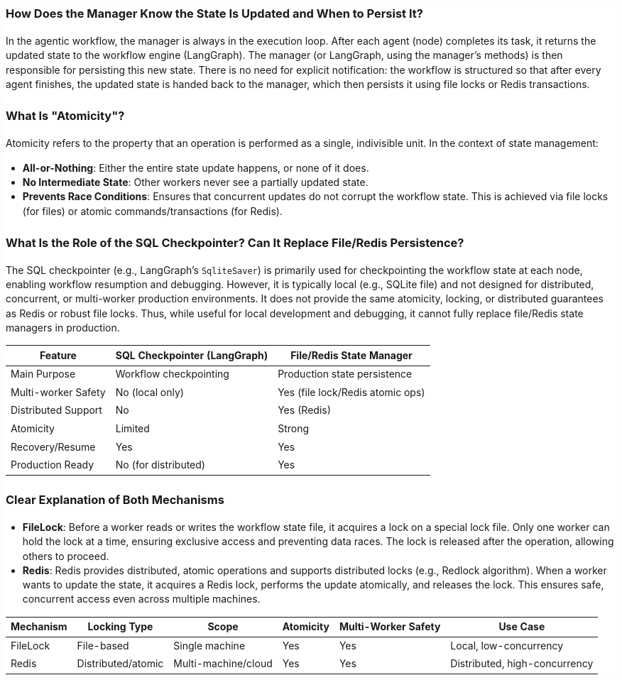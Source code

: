 ### How Does the Manager Know the State Is Updated and When to Persist It?
In the agentic workflow, the manager is always in the execution loop. After each agent (node) completes its task, it returns the updated state to the workflow engine (LangGraph). The manager (or LangGraph, using the manager’s methods) is then responsible for persisting this new state. There is no need for explicit notification: the workflow is structured so that after every agent finishes, the updated state is handed back to the manager, which then persists it using file locks or Redis transactions.

### What Is "Atomicity"?
Atomicity refers to the property that an operation is performed as a single, indivisible unit. In the context of state management:
- **All-or-Nothing**: Either the entire state update happens, or none of it does.
- **No Intermediate State**: Other workers never see a partially updated state.
- **Prevents Race Conditions**: Ensures that concurrent updates do not corrupt the workflow state.
This is achieved via file locks (for files) or atomic commands/transactions (for Redis).

### What Is the Role of the SQL Checkpointer? Can It Replace File/Redis Persistence?
The SQL checkpointer (e.g., LangGraph’s `SqliteSaver`) is primarily used for checkpointing the workflow state at each node, enabling workflow resumption and debugging. However, it is typically local (e.g., SQLite file) and not designed for distributed, concurrent, or multi-worker production environments. It does not provide the same atomicity, locking, or distributed guarantees as Redis or robust file locks. Thus, while useful for local development and debugging, it cannot fully replace file/Redis state managers in production.

| Feature                | SQL Checkpointer (LangGraph) | File/Redis State Manager         |
|------------------------|-----------------------------|----------------------------------|
| Main Purpose           | Workflow checkpointing       | Production state persistence     |
| Multi-worker Safety    | No (local only)              | Yes (file lock/Redis atomic ops) |
| Distributed Support    | No                           | Yes (Redis)                      |
| Atomicity              | Limited                      | Strong                           |
| Recovery/Resume        | Yes                          | Yes                              |
| Production Ready       | No (for distributed)         | Yes                              |

### Clear Explanation of Both Mechanisms
- **FileLock**: Before a worker reads or writes the workflow state file, it acquires a lock on a special lock file. Only one worker can hold the lock at a time, ensuring exclusive access and preventing data races. The lock is released after the operation, allowing others to proceed.
- **Redis**: Redis provides distributed, atomic operations and supports distributed locks (e.g., Redlock algorithm). When a worker wants to update the state, it acquires a Redis lock, performs the update atomically, and releases the lock. This ensures safe, concurrent access even across multiple machines.

| Mechanism   | Locking Type         | Scope                | Atomicity | Multi-Worker Safety | Use Case                        |
|-------------|----------------------|----------------------|-----------|---------------------|----------------------------------|
| FileLock    | File-based           | Single machine       | Yes       | Yes                 | Local, low-concurrency           |
| Redis       | Distributed/atomic   | Multi-machine/cloud  | Yes       | Yes                 | Distributed, high-concurrency    |
